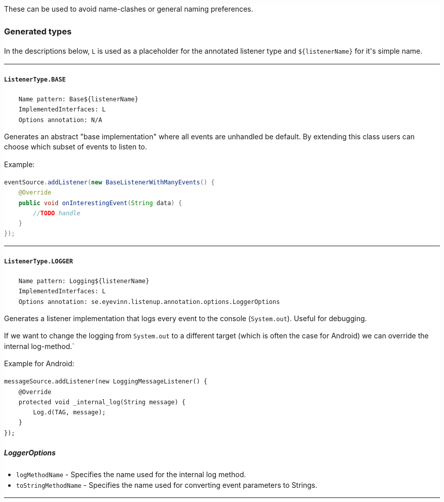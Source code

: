 These can be used to avoid name-clashes or general naming preferences.

### Generated types

In the descriptions below, `L` is used as a placeholder for the annotated 
listener type and `${listenerName}` for it's simple name. 
 
---
#### `ListenerType.BASE`
```
	Name pattern: Base${listenerName}
	ImplementedInterfaces: L
	Options annotation: N/A 
```
Generates an abstract "base implementation" where all events are unhandled be default. By extending 
this class users can choose which subset of events to listen to.

Example:
```java
eventSource.addListener(new BaseListenerWithManyEvents() {
	@Override
	public void onInterestingEvent(String data) {
		//TODO handle
	}
});
```
 
---
#### `ListenerType.LOGGER`
```
	Name pattern: Logging${listenerName}
	ImplementedInterfaces: L
	Options annotation: se.eyevinn.listenup.annotation.options.LoggerOptions 
```
Generates a listener implementation that logs every event to the console (`System.out`). 
Useful for debugging.

If we want to change the logging from `System.out` to a different target (which is often the case for Android)
we can override the internal log-method.`

Example for Android:
```
messageSource.addListener(new LoggingMessageListener() {
	@Override
	protected void _internal_log(String message) {
		Log.d(TAG, message);
	}
});
```

##### LoggerOptions
* `logMethodName` - Specifies the name used for the internal log method.
* `toStringMethodName` - Specifies the name used for converting event parameters to Strings. 
 
---